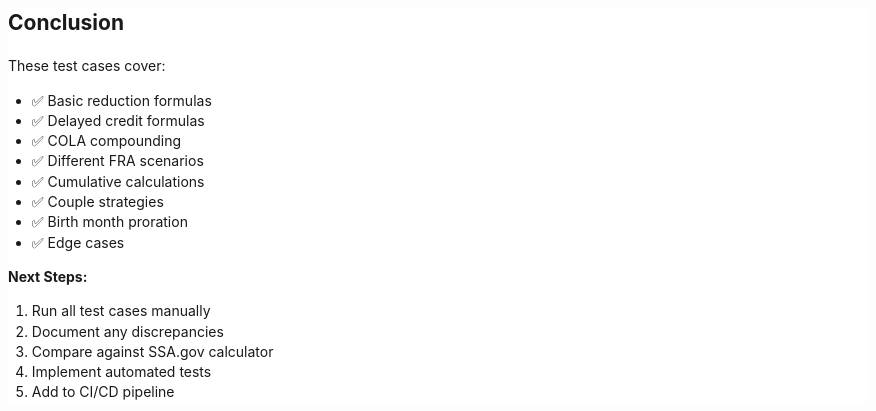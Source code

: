 
## Conclusion

These test cases cover:
- ✅ Basic reduction formulas
- ✅ Delayed credit formulas
- ✅ COLA compounding
- ✅ Different FRA scenarios
- ✅ Cumulative calculations
- ✅ Couple strategies
- ✅ Birth month proration
- ✅ Edge cases

**Next Steps:**
1. Run all test cases manually
2. Document any discrepancies
3. Compare against SSA.gov calculator
4. Implement automated tests
5. Add to CI/CD pipeline
